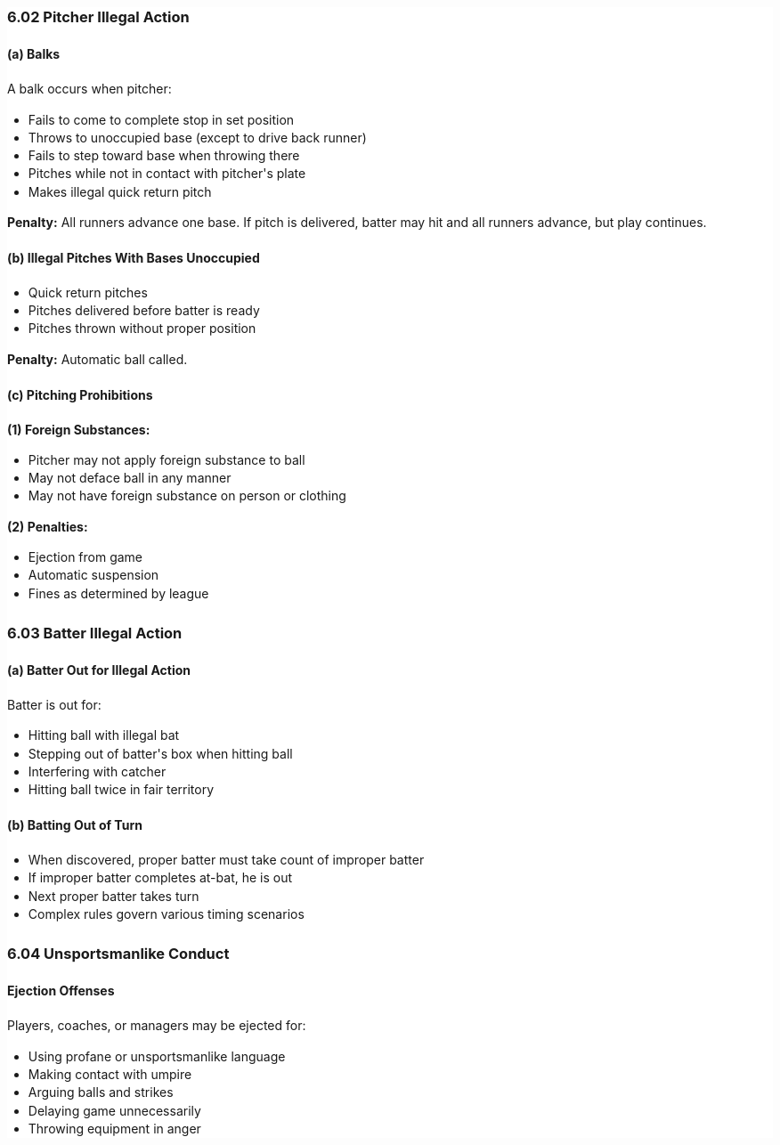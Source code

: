 ### 6.02 Pitcher Illegal Action

#### (a) Balks
A balk occurs when pitcher:
- Fails to come to complete stop in set position
- Throws to unoccupied base (except to drive back runner)
- Fails to step toward base when throwing there
- Pitches while not in contact with pitcher's plate
- Makes illegal quick return pitch

**Penalty:** All runners advance one base. If pitch is delivered, batter may hit and all runners advance, but play continues.

#### (b) Illegal Pitches With Bases Unoccupied
- Quick return pitches
- Pitches delivered before batter is ready
- Pitches thrown without proper position

**Penalty:** Automatic ball called.

#### (c) Pitching Prohibitions
**(1) Foreign Substances:**
- Pitcher may not apply foreign substance to ball
- May not deface ball in any manner
- May not have foreign substance on person or clothing

**(2) Penalties:**
- Ejection from game
- Automatic suspension
- Fines as determined by league

### 6.03 Batter Illegal Action

#### (a) Batter Out for Illegal Action
Batter is out for:
- Hitting ball with illegal bat
- Stepping out of batter's box when hitting ball
- Interfering with catcher
- Hitting ball twice in fair territory

#### (b) Batting Out of Turn
- When discovered, proper batter must take count of improper batter
- If improper batter completes at-bat, he is out
- Next proper batter takes turn
- Complex rules govern various timing scenarios

### 6.04 Unsportsmanlike Conduct

#### Ejection Offenses
Players, coaches, or managers may be ejected for:
- Using profane or unsportsmanlike language
- Making contact with umpire
- Arguing balls and strikes
- Delaying game unnecessarily
- Throwing equipment in anger
